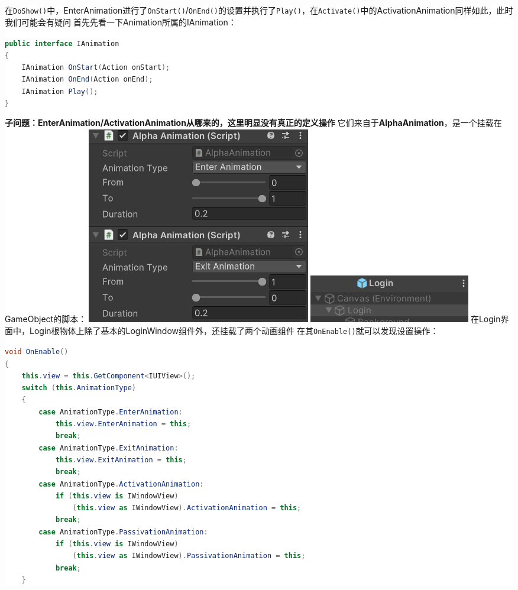 ``` csharp
```

在`DoShow()`中，EnterAnimation进行了`OnStart()`/`OnEnd()`的设置并执行了`Play()`，在`Activate()`中的ActivationAnimation同样如此，此时我们可能会有疑问
首先先看一下Animation所属的IAnimation：

``` csharp
public interface IAnimation
{
    IAnimation OnStart(Action onStart);
    IAnimation OnEnd(Action onEnd);
    IAnimation Play();
}
```

**<BL>子问题：EnterAnimation/ActivationAnimation从哪来的，这里明显没有真正的定义操作</BL>**
它们来自于<B><GN>AlphaAnimation</GN></B>，是一个挂载在GameObject的脚本：
![](Pic/Loxodon6.png) ![](Pic/Loxodon5.png)
在Login界面中，Login根物体上除了基本的LoginWindow组件外，还挂载了两个动画组件
在其`OnEnable()`就可以发现设置操作：

``` csharp
void OnEnable()
{
    this.view = this.GetComponent<IUIView>();
    switch (this.AnimationType)
    {
        case AnimationType.EnterAnimation:
            this.view.EnterAnimation = this;
            break;
        case AnimationType.ExitAnimation:
            this.view.ExitAnimation = this;
            break;
        case AnimationType.ActivationAnimation:
            if (this.view is IWindowView)
                (this.view as IWindowView).ActivationAnimation = this;
            break;
        case AnimationType.PassivationAnimation:
            if (this.view is IWindowView)
                (this.view as IWindowView).PassivationAnimation = this;
            break;
    }

```